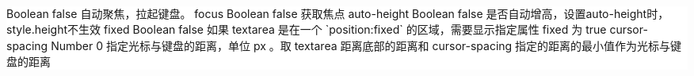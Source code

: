 <td>Boolean</td>

<td>false</td>

<td>自动聚焦，拉起键盘。</td>

<td></td>

</tr>

<tr>

<td>focus</td>

<td>Boolean</td>

<td>false</td>

<td>获取焦点</td>

<td></td>

</tr>

<tr>

<td>auto-height</td>

<td>Boolean</td>

<td>false</td>

<td>是否自动增高，设置auto-height时，style.height不生效</td>

<td></td>

</tr>

<tr>

<td>fixed</td>

<td>Boolean</td>

<td>false</td>

<td>如果 textarea 是在一个 `position:fixed` 的区域，需要显示指定属性 fixed 为 true</td>

<td></td>

</tr>

<tr>

<td>cursor-spacing</td>

<td>Number</td>

<td>0</td>

<td>指定光标与键盘的距离，单位 px 。取 textarea 距离底部的距离和 cursor-spacing 指定的距离的最小值作为光标与键盘的距离</td>

<td></td>

</tr>
